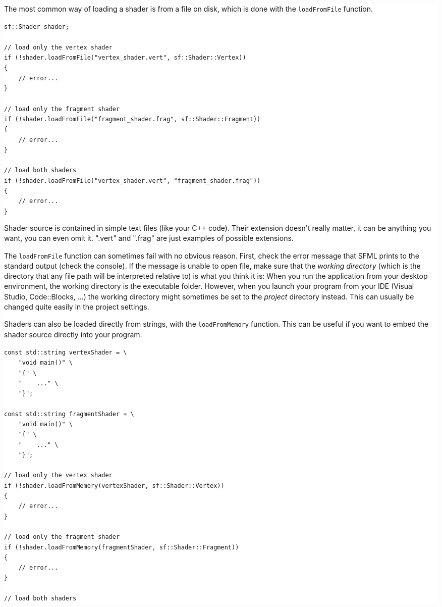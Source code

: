 The most common way of loading a shader is from a file on disk, which is done with the `loadFromFile` function.

```
sf::Shader shader;

// load only the vertex shader
if (!shader.loadFromFile("vertex_shader.vert", sf::Shader::Vertex))
{
    // error...
}

// load only the fragment shader
if (!shader.loadFromFile("fragment_shader.frag", sf::Shader::Fragment))
{
    // error...
}

// load both shaders
if (!shader.loadFromFile("vertex_shader.vert", "fragment_shader.frag"))
{
    // error...
}
```

Shader source is contained in simple text files (like your C++ code). Their extension doesn't really matter, it can be anything you want, you can even omit it. ".vert" and ".frag" are just examples of possible extensions.

The `loadFromFile` function can sometimes fail with no obvious reason. First, check the error message that SFML prints to the standard output (check the console). If the message is unable to open file, make sure that the _working directory_ (which is the directory that any file path will be interpreted relative to) is what you think it is: When you run the application from your desktop environment, the working directory is the executable folder. However, when you launch your program from your IDE (Visual Studio, Code::Blocks, ...) the working directory might sometimes be set to the _project_ directory instead. This can usually be changed quite easily in the project settings.

Shaders can also be loaded directly from strings, with the `loadFromMemory` function. This can be useful if you want to embed the shader source directly into your program.

```
const std::string vertexShader = \
    "void main()" \
    "{" \
    "    ..." \
    "}";

const std::string fragmentShader = \
    "void main()" \
    "{" \
    "    ..." \
    "}";

// load only the vertex shader
if (!shader.loadFromMemory(vertexShader, sf::Shader::Vertex))
{
    // error...
}

// load only the fragment shader
if (!shader.loadFromMemory(fragmentShader, sf::Shader::Fragment))
{
    // error...
}

// load both shaders
```
